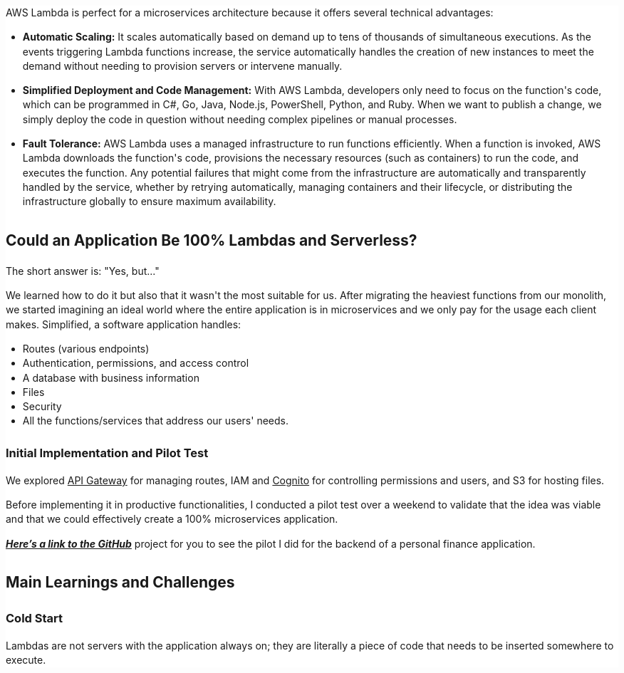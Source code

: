 AWS Lambda is perfect for a microservices architecture because it offers several technical advantages:

- **Automatic Scaling:** It scales automatically based on demand up to tens of thousands of simultaneous executions. As the events triggering Lambda functions increase, the service automatically handles the creation of new instances to meet the demand without needing to provision servers or intervene manually.

- **Simplified Deployment and Code Management:** With AWS Lambda, developers only need to focus on the function's code, which can be programmed in C#, Go, Java, Node.js, PowerShell, Python, and Ruby. When we want to publish a change, we simply deploy the code in question without needing complex pipelines or manual processes.

- **Fault Tolerance:** AWS Lambda uses a managed infrastructure to run functions efficiently. When a function is invoked, AWS Lambda downloads the function's code, provisions the necessary resources (such as containers) to run the code, and executes the function. Any potential failures that might come from the infrastructure are automatically and transparently handled by the service, whether by retrying automatically, managing containers and their lifecycle, or distributing the infrastructure globally to ensure maximum availability.

## Could an Application Be 100% Lambdas and Serverless?
The short answer is: "Yes, but..."

We learned how to do it but also that it wasn't the most suitable for us. After migrating the heaviest functions from our monolith, we started imagining an ideal world where the entire application is in microservices and we only pay for the usage each client makes. Simplified, a software application handles:

- Routes (various endpoints)
- Authentication, permissions, and access control
- A database with business information
- Files
- Security
- All the functions/services that address our users' needs.

### Initial Implementation and Pilot Test
We explored [API Gateway](https://aws.amazon.com/api-gateway/) for managing routes, IAM and [Cognito](https://aws.amazon.com/cognito/) for controlling permissions and users, and S3 for hosting files. 

Before implementing it in productive functionalities, I conducted a pilot test over a weekend to validate that the idea was viable and that we could effectively create a 100% microservices application. 

[***Here’s a link to the GitHub***](https://github.com/nahueldaima/aws-microservices-demo-personal-finances/) project for you to see the pilot I did for the backend of a personal finance application.  


## Main Learnings and Challenges

### Cold Start
Lambdas are not servers with the application always on; they are literally a piece of code that needs to be inserted somewhere to execute. 

